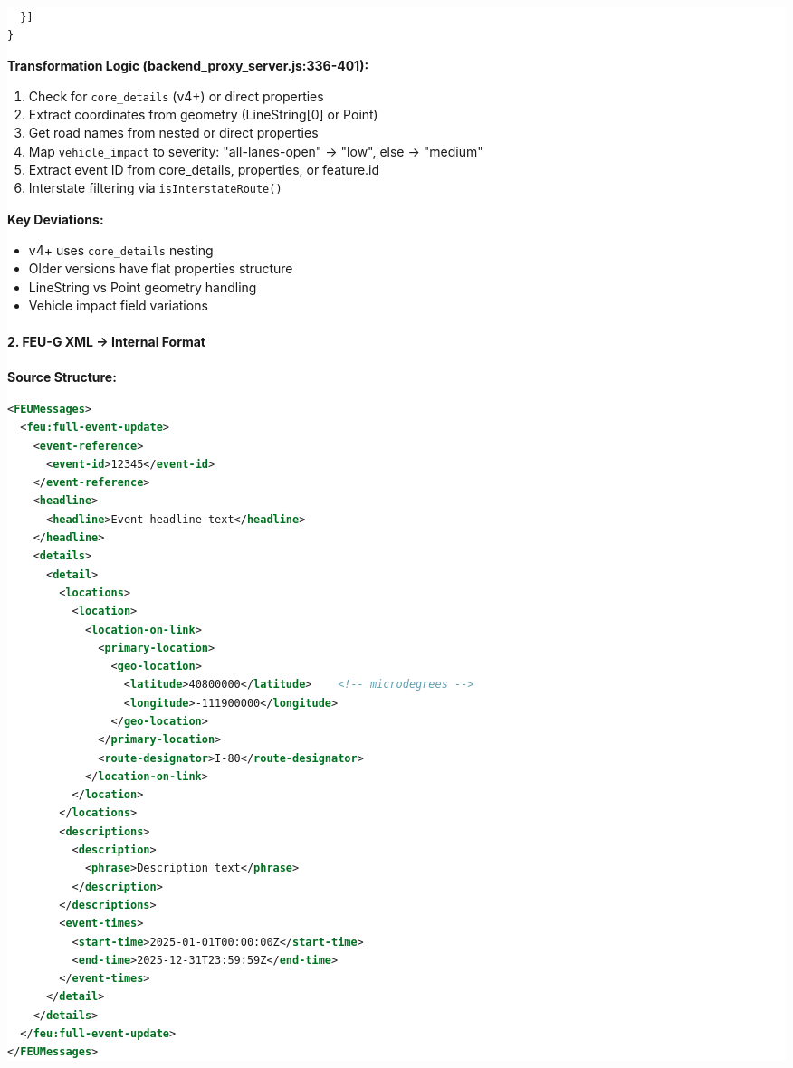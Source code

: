 ```javascript
  }]
}
```

**Transformation Logic (backend_proxy_server.js:336-401):**
1. Check for `core_details` (v4+) or direct properties
2. Extract coordinates from geometry (LineString[0] or Point)
3. Get road names from nested or direct properties
4. Map `vehicle_impact` to severity: "all-lanes-open" → "low", else → "medium"
5. Extract event ID from core_details, properties, or feature.id
6. Interstate filtering via `isInterstateRoute()`

**Key Deviations:**
- v4+ uses `core_details` nesting
- Older versions have flat properties structure
- LineString vs Point geometry handling
- Vehicle impact field variations

#### 2. FEU-G XML → Internal Format

**Source Structure:**
```xml
<FEUMessages>
  <feu:full-event-update>
    <event-reference>
      <event-id>12345</event-id>
    </event-reference>
    <headline>
      <headline>Event headline text</headline>
    </headline>
    <details>
      <detail>
        <locations>
          <location>
            <location-on-link>
              <primary-location>
                <geo-location>
                  <latitude>40800000</latitude>    <!-- microdegrees -->
                  <longitude>-111900000</longitude>
                </geo-location>
              </primary-location>
              <route-designator>I-80</route-designator>
            </location-on-link>
          </location>
        </locations>
        <descriptions>
          <description>
            <phrase>Description text</phrase>
          </description>
        </descriptions>
        <event-times>
          <start-time>2025-01-01T00:00:00Z</start-time>
          <end-time>2025-12-31T23:59:59Z</end-time>
        </event-times>
      </detail>
    </details>
  </feu:full-event-update>
</FEUMessages>
```
